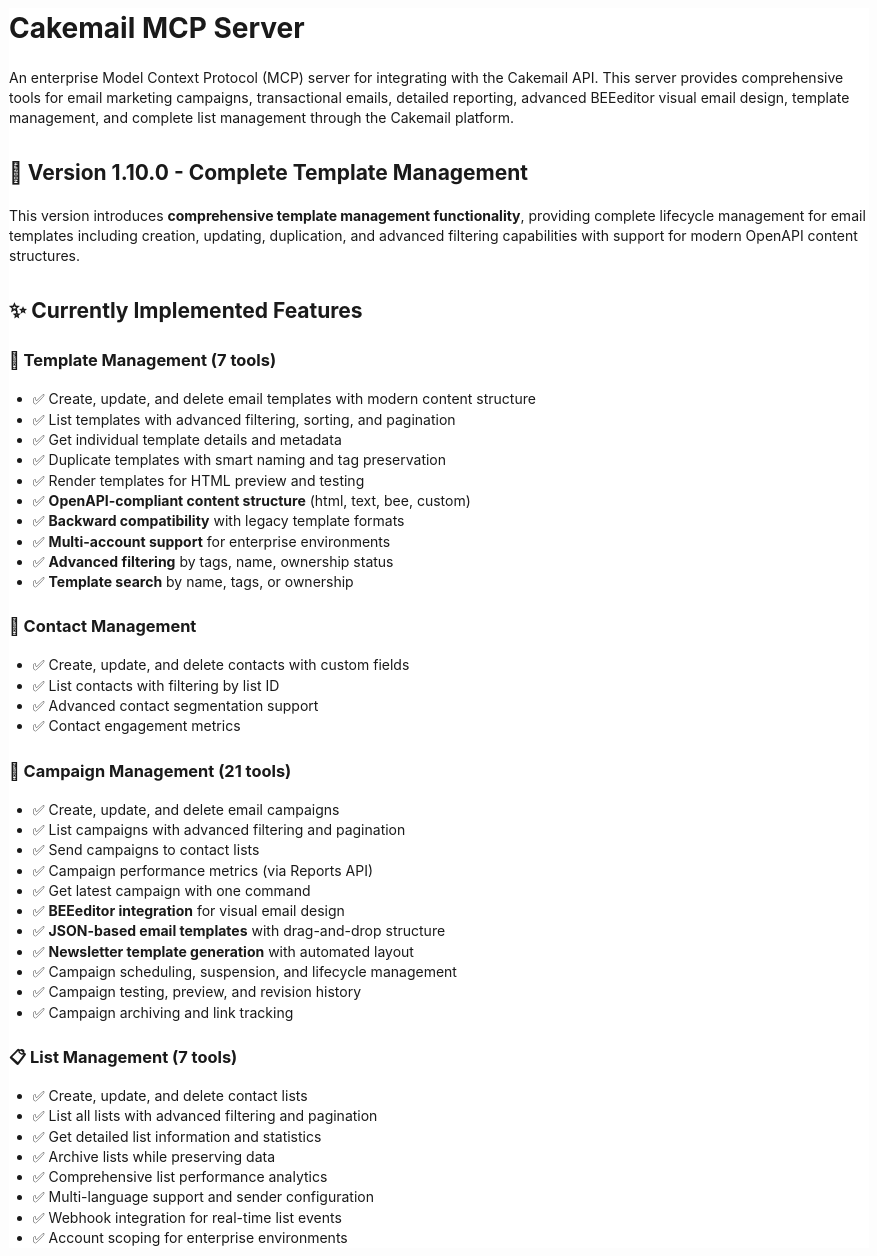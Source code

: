 # Cakemail MCP Server

An enterprise Model Context Protocol (MCP) server for integrating with the Cakemail API. This server provides comprehensive tools for email marketing campaigns, transactional emails, detailed reporting, advanced BEEeditor visual email design, template management, and complete list management through the Cakemail platform.

## 🎯 Version 1.10.0 - Complete Template Management

This version introduces **comprehensive template management functionality**, providing complete lifecycle management for email templates including creation, updating, duplication, and advanced filtering capabilities with support for modern OpenAPI content structures.

## ✨ Currently Implemented Features

### 🎨 Template Management (7 tools)
- ✅ Create, update, and delete email templates with modern content structure
- ✅ List templates with advanced filtering, sorting, and pagination
- ✅ Get individual template details and metadata
- ✅ Duplicate templates with smart naming and tag preservation
- ✅ Render templates for HTML preview and testing
- ✅ **OpenAPI-compliant content structure** (html, text, bee, custom)
- ✅ **Backward compatibility** with legacy template formats
- ✅ **Multi-account support** for enterprise environments
- ✅ **Advanced filtering** by tags, name, ownership status
- ✅ **Template search** by name, tags, or ownership

### 👥 Contact Management

- ✅ Create, update, and delete contacts with custom fields
- ✅ List contacts with filtering by list ID
- ✅ Advanced contact segmentation support
- ✅  Contact engagement metrics

### 📧 Campaign Management (21 tools)
- ✅ Create, update, and delete email campaigns
- ✅ List campaigns with advanced filtering and pagination
- ✅ Send campaigns to contact lists
- ✅ Campaign performance metrics (via Reports API)
- ✅ Get latest campaign with one command
- ✅ **BEEeditor integration** for visual email design
- ✅ **JSON-based email templates** with drag-and-drop structure
- ✅ **Newsletter template generation** with automated layout
- ✅ Campaign scheduling, suspension, and lifecycle management
- ✅ Campaign testing, preview, and revision history
- ✅ Campaign archiving and link tracking

### 📋 List Management (7 tools)
- ✅ Create, update, and delete contact lists
- ✅ List all lists with advanced filtering and pagination
- ✅ Get detailed list information and statistics
- ✅ Archive lists while preserving data
- ✅ Comprehensive list performance analytics
- ✅ Multi-language support and sender configuration
- ✅ Webhook integration for real-time list events
- ✅ Account scoping for enterprise environments
